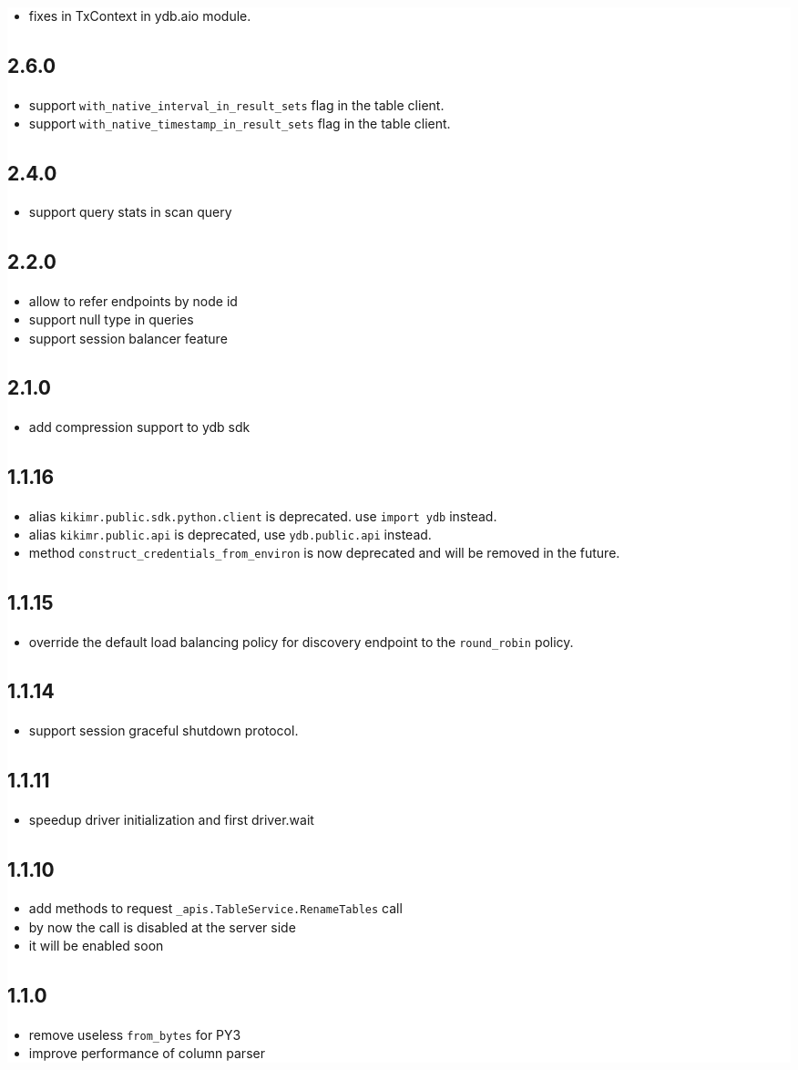 * fixes in TxContext in ydb.aio module.

## 2.6.0 ##

* support `with_native_interval_in_result_sets` flag in the table client.
* support `with_native_timestamp_in_result_sets` flag in the table client.

## 2.4.0 ##

* support query stats in scan query

## 2.2.0 ##

* allow to refer endpoints by node id
* support null type in queries
* support session balancer feature

## 2.1.0 ##

* add compression support to ydb sdk

## 1.1.16 ##

* alias `kikimr.public.sdk.python.client` is deprecated. use `import ydb` instead.
* alias `kikimr.public.api` is deprecated, use `ydb.public.api` instead.
* method `construct_credentials_from_environ` is now deprecated and will be removed in the future.

## 1.1.15 ##

* override the default load balancing policy for discovery endpoint to the `round_robin` policy.

## 1.1.14 ##

* support session graceful shutdown protocol.

## 1.1.11 ##

* speedup driver initialization and first driver.wait

## 1.1.10 ##

 * add methods to request `_apis.TableService.RenameTables` call
 * by now the call is disabled at the server side
 * it will be enabled soon

## 1.1.0 ##

* remove useless `from_bytes` for PY3
* improve performance of column parser
